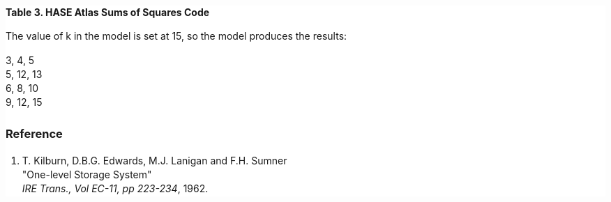 **Table 3. HASE Atlas Sums of Squares Code**

The value of k in the model is set at 15, so the model produces the results:

3, 4, 5  
5, 12, 13  
6, 8, 10  
9, 12, 15  

### Reference

1. T. Kilburn, D.B.G. Edwards, M.J. Lanigan and F.H. Sumner  
 "One-level Storage System"  
*IRE Trans., Vol EC-11, pp 223-234*, 1962.

